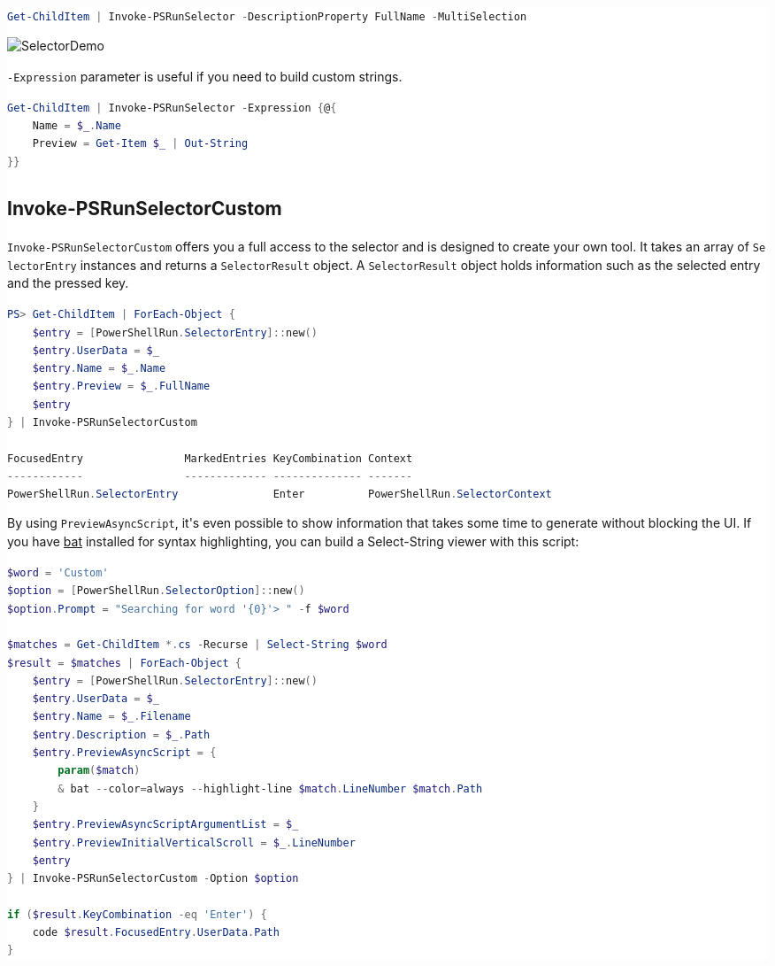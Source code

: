 ```powershell
Get-ChildItem | Invoke-PSRunSelector -DescriptionProperty FullName -MultiSelection
```

![SelectorDemo](https://github.com/mdgrs-mei/PowerShellRun/assets/81177095/799397eb-7a31-4349-a4b1-a0e671a4674c)

`-Expression` parameter is useful if you need to build custom strings.

```powershell
Get-ChildItem | Invoke-PSRunSelector -Expression {@{
    Name = $_.Name
    Preview = Get-Item $_ | Out-String
}}
```

## Invoke-PSRunSelectorCustom

`Invoke-PSRunSelectorCustom` offers you a full access to the selector and is designed to create your own tool. It takes an array of `SelectorEntry` instances and returns a `SelectorResult` object. A `SelectorResult` object holds information such as the selected entry and the pressed key.

```powershell
PS> Get-ChildItem | ForEach-Object {
    $entry = [PowerShellRun.SelectorEntry]::new()
    $entry.UserData = $_
    $entry.Name = $_.Name
    $entry.Preview = $_.FullName
    $entry
} | Invoke-PSRunSelectorCustom

FocusedEntry                MarkedEntries KeyCombination Context
------------                ------------- -------------- -------
PowerShellRun.SelectorEntry               Enter          PowerShellRun.SelectorContext
```

By using `PreviewAsyncScript`, it's even possible to show information that takes some time to generate without blocking the UI. If you have [bat](https://github.com/sharkdp/bat) installed for syntax highlighting, you can build a Select-String viewer with this script:

```powershell
$word = 'Custom'
$option = [PowerShellRun.SelectorOption]::new()
$option.Prompt = "Searching for word '{0}'> " -f $word

$matches = Get-ChildItem *.cs -Recurse | Select-String $word
$result = $matches | ForEach-Object {
    $entry = [PowerShellRun.SelectorEntry]::new()
    $entry.UserData = $_
    $entry.Name = $_.Filename
    $entry.Description = $_.Path
    $entry.PreviewAsyncScript = {
        param($match)
        & bat --color=always --highlight-line $match.LineNumber $match.Path
    }
    $entry.PreviewAsyncScriptArgumentList = $_
    $entry.PreviewInitialVerticalScroll = $_.LineNumber
    $entry
} | Invoke-PSRunSelectorCustom -Option $option

if ($result.KeyCombination -eq 'Enter') {
    code $result.FocusedEntry.UserData.Path
}
```
